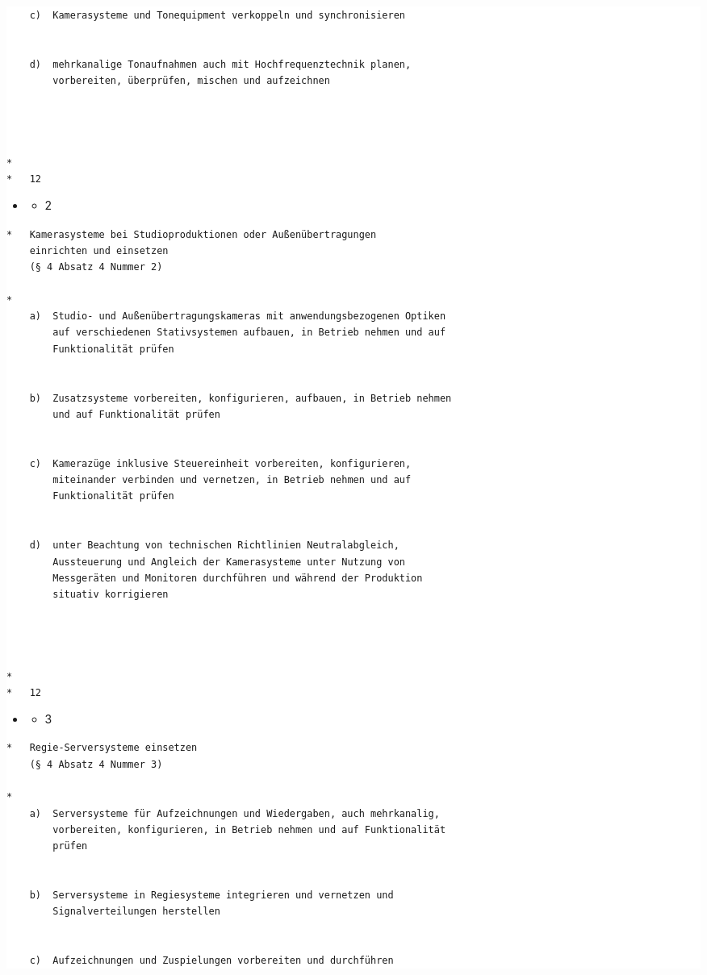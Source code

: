 
        c)  Kamerasysteme und Tonequipment verkoppeln und synchronisieren


        d)  mehrkanalige Tonaufnahmen auch mit Hochfrequenztechnik planen,
            vorbereiten, überprüfen, mischen und aufzeichnen




    *
    *   12


*    *   2

    *   Kamerasysteme bei Studioproduktionen oder Außenübertragungen
        einrichten und einsetzen
        (§ 4 Absatz 4 Nummer 2)

    *
        a)  Studio- und Außenübertragungskameras mit anwendungsbezogenen Optiken
            auf verschiedenen Stativsystemen aufbauen, in Betrieb nehmen und auf
            Funktionalität prüfen


        b)  Zusatzsysteme vorbereiten, konfigurieren, aufbauen, in Betrieb nehmen
            und auf Funktionalität prüfen


        c)  Kamerazüge inklusive Steuereinheit vorbereiten, konfigurieren,
            miteinander verbinden und vernetzen, in Betrieb nehmen und auf
            Funktionalität prüfen


        d)  unter Beachtung von technischen Richtlinien Neutralabgleich,
            Aussteuerung und Angleich der Kamerasysteme unter Nutzung von
            Messgeräten und Monitoren durchführen und während der Produktion
            situativ korrigieren




    *
    *   12


*    *   3

    *   Regie-Serversysteme einsetzen
        (§ 4 Absatz 4 Nummer 3)

    *
        a)  Serversysteme für Aufzeichnungen und Wiedergaben, auch mehrkanalig,
            vorbereiten, konfigurieren, in Betrieb nehmen und auf Funktionalität
            prüfen


        b)  Serversysteme in Regiesysteme integrieren und vernetzen und
            Signalverteilungen herstellen


        c)  Aufzeichnungen und Zuspielungen vorbereiten und durchführen


